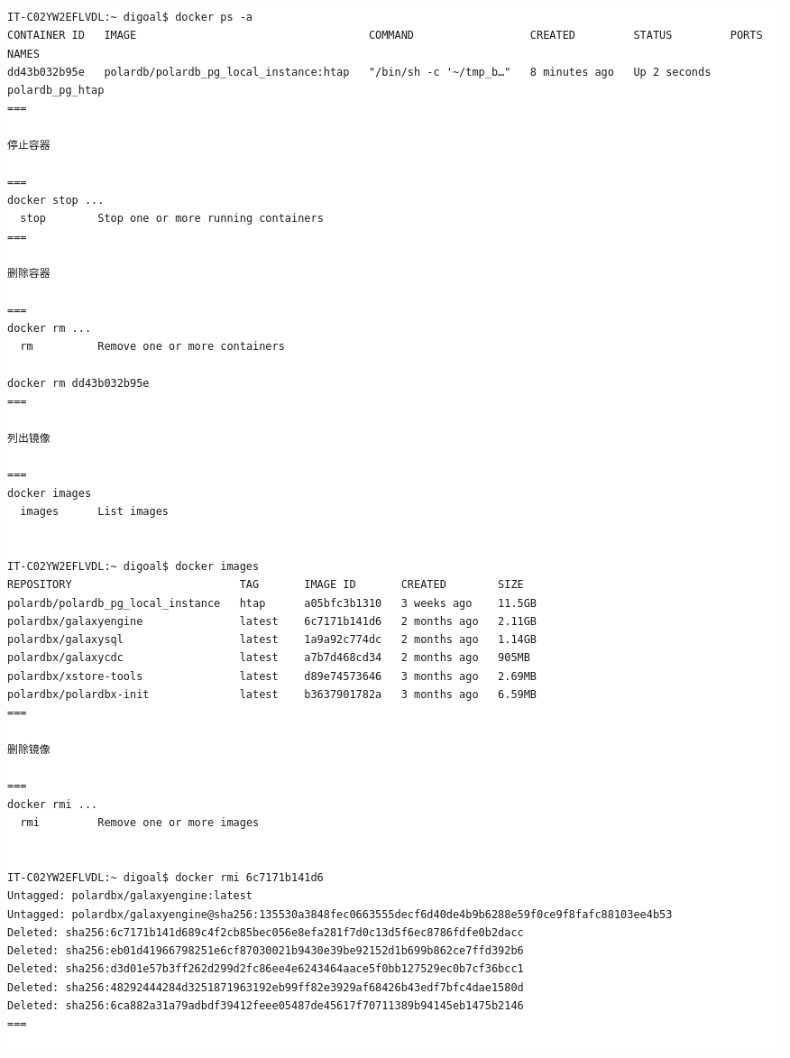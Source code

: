 ```
IT-C02YW2EFLVDL:~ digoal$ docker ps -a  
CONTAINER ID   IMAGE                                    COMMAND                  CREATED         STATUS         PORTS     NAMES  
dd43b032b95e   polardb/polardb_pg_local_instance:htap   "/bin/sh -c '~/tmp_b…"   8 minutes ago   Up 2 seconds             polardb_pg_htap  
===  
  
停止容器  
  
===  
docker stop ...  
  stop        Stop one or more running containers  
===  
  
删除容器  
  
===  
docker rm ...  
  rm          Remove one or more containers  
  
docker rm dd43b032b95e  
===  
  
列出镜像  
  
===  
docker images  
  images      List images  
  
  
IT-C02YW2EFLVDL:~ digoal$ docker images  
REPOSITORY                          TAG       IMAGE ID       CREATED        SIZE  
polardb/polardb_pg_local_instance   htap      a05bfc3b1310   3 weeks ago    11.5GB  
polardbx/galaxyengine               latest    6c7171b141d6   2 months ago   2.11GB  
polardbx/galaxysql                  latest    1a9a92c774dc   2 months ago   1.14GB  
polardbx/galaxycdc                  latest    a7b7d468cd34   2 months ago   905MB  
polardbx/xstore-tools               latest    d89e74573646   3 months ago   2.69MB  
polardbx/polardbx-init              latest    b3637901782a   3 months ago   6.59MB  
===  
  
删除镜像  
  
===  
docker rmi ...  
  rmi         Remove one or more images  
  
  
IT-C02YW2EFLVDL:~ digoal$ docker rmi 6c7171b141d6  
Untagged: polardbx/galaxyengine:latest  
Untagged: polardbx/galaxyengine@sha256:135530a3848fec0663555decf6d40de4b9b6288e59f0ce9f8fafc88103ee4b53  
Deleted: sha256:6c7171b141d689c4f2cb85bec056e8efa281f7d0c13d5f6ec8786fdfe0b2dacc  
Deleted: sha256:eb01d41966798251e6cf87030021b9430e39be92152d1b699b862ce7ffd392b6  
Deleted: sha256:d3d01e57b3ff262d299d2fc86ee4e6243464aace5f0bb127529ec0b7cf36bcc1  
Deleted: sha256:48292444284d3251871963192eb99ff82e3929af68426b43edf7bfc4dae1580d  
Deleted: sha256:6ca882a31a79adbdf39412feee05487de45617f70711389b94145eb1475b2146  
===  
  
```
   